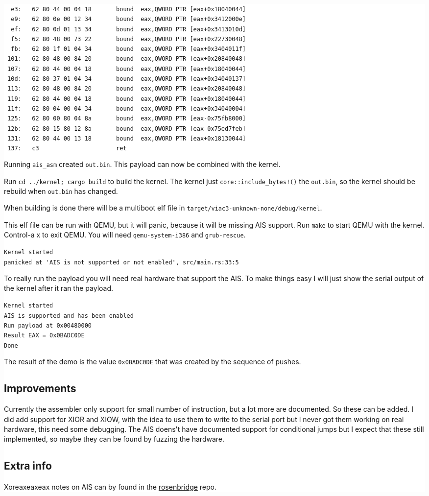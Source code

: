 ~~~
  e3:   62 80 44 00 04 18       bound  eax,QWORD PTR [eax+0x18040044]
  e9:   62 80 0e 00 12 34       bound  eax,QWORD PTR [eax+0x3412000e]
  ef:   62 80 0d 01 13 34       bound  eax,QWORD PTR [eax+0x3413010d]
  f5:   62 80 48 00 73 22       bound  eax,QWORD PTR [eax+0x22730048]
  fb:   62 80 1f 01 04 34       bound  eax,QWORD PTR [eax+0x3404011f]
 101:   62 80 48 00 84 20       bound  eax,QWORD PTR [eax+0x20840048]
 107:   62 80 44 00 04 18       bound  eax,QWORD PTR [eax+0x18040044]
 10d:   62 80 37 01 04 34       bound  eax,QWORD PTR [eax+0x34040137]
 113:   62 80 48 00 84 20       bound  eax,QWORD PTR [eax+0x20840048]
 119:   62 80 44 00 04 18       bound  eax,QWORD PTR [eax+0x18040044]
 11f:   62 80 04 00 04 34       bound  eax,QWORD PTR [eax+0x34040004]
 125:   62 80 00 80 04 8a       bound  eax,QWORD PTR [eax-0x75fb8000]
 12b:   62 80 15 80 12 8a       bound  eax,QWORD PTR [eax-0x75ed7feb]
 131:   62 80 44 00 13 18       bound  eax,QWORD PTR [eax+0x18130044]
 137:   c3                      ret
~~~

Running `ais_asm` created `out.bin`. This payload can now be combined with the kernel.

Run `cd ../kernel; cargo build` to build the kernel. The kernel just `core::include_bytes!()` the `out.bin`, so the kernel should be rebuild when `out.bin` has changed.

When building is done there will be a multiboot elf file in `target/viac3-unknown-none/debug/kernel`.

This elf file can be run with QEMU, but it will panic, because it will be missing AIS support. Run `make` to start QEMU with the kernel. Control-a x to exit QEMU. You will need `qemu-system-i386` and `grub-rescue`.
~~~
Kernel started
panicked at 'AIS is not supported or not enabled', src/main.rs:33:5
~~~

To really run the payload you will need real hardware that support the AIS. To make things easy I will just show the serial output of the kernel after it ran the payload.
~~~
Kernel started
AIS is supported and has been enabled
Run payload at 0x00480000
Result EAX = 0x0BADC0DE
Done
~~~

The result of the demo is the value `0x0BADC0DE` that was created by the sequence of pushes.

## Improvements
Currently the assembler only support for small number of instruction, but a lot more are documented. So these can be added.
I did add support for XIOR and XIOW, with the idea to use them to write to the serial port but I never got them working on real hardware, this need some debugging.
The AIS doens't have documented support for conditional jumps but I expect that these still implemented, so maybe they can be found by fuzzing the hardware.

## Extra info
Xoreaxeaxeax notes on AIS can by found in the [rosenbridge](https://github.com/xoreaxeaxeax/rosenbridge) repo.
